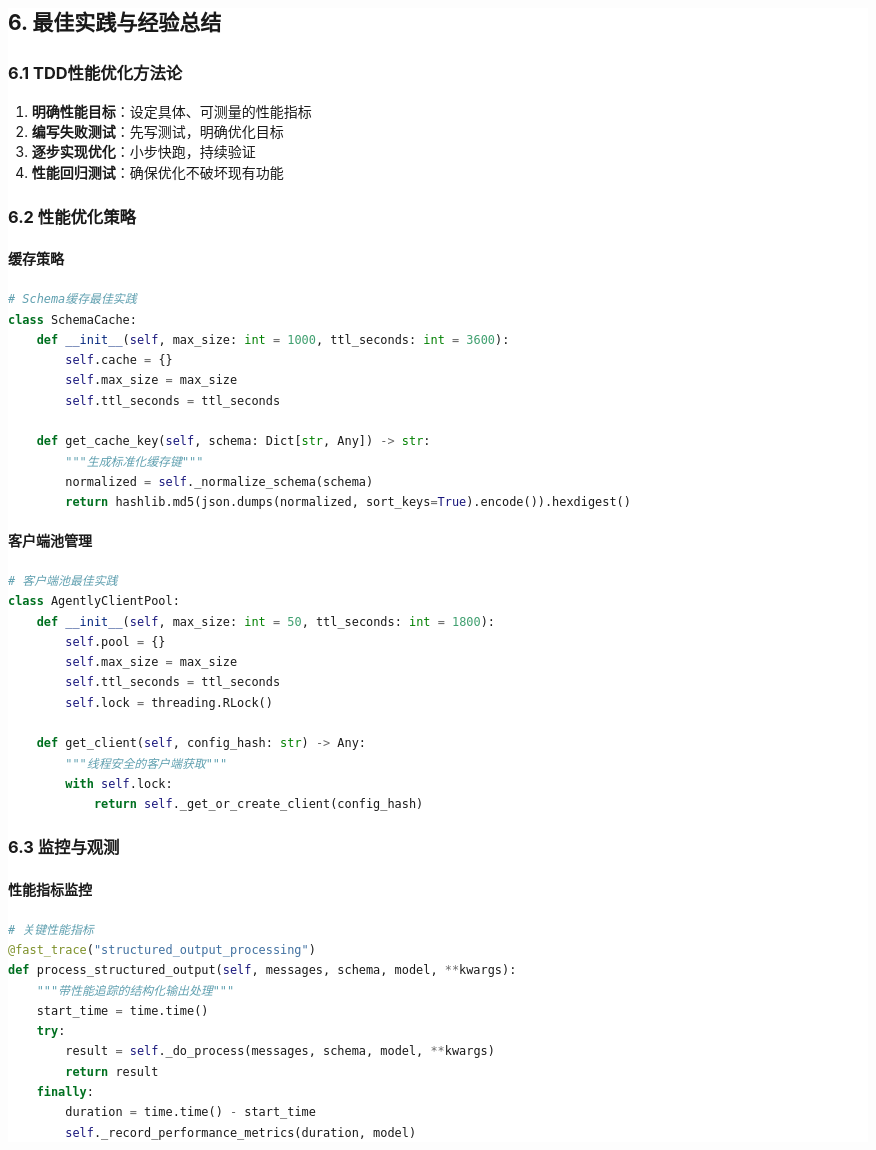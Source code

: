 ## 6. 最佳实践与经验总结

### 6.1 TDD性能优化方法论

1. **明确性能目标**：设定具体、可测量的性能指标
2. **编写失败测试**：先写测试，明确优化目标
3. **逐步实现优化**：小步快跑，持续验证
4. **性能回归测试**：确保优化不破坏现有功能

### 6.2 性能优化策略

#### 缓存策略
```python
# Schema缓存最佳实践
class SchemaCache:
    def __init__(self, max_size: int = 1000, ttl_seconds: int = 3600):
        self.cache = {}
        self.max_size = max_size
        self.ttl_seconds = ttl_seconds
    
    def get_cache_key(self, schema: Dict[str, Any]) -> str:
        """生成标准化缓存键"""
        normalized = self._normalize_schema(schema)
        return hashlib.md5(json.dumps(normalized, sort_keys=True).encode()).hexdigest()
```

#### 客户端池管理
```python
# 客户端池最佳实践
class AgentlyClientPool:
    def __init__(self, max_size: int = 50, ttl_seconds: int = 1800):
        self.pool = {}
        self.max_size = max_size
        self.ttl_seconds = ttl_seconds
        self.lock = threading.RLock()
    
    def get_client(self, config_hash: str) -> Any:
        """线程安全的客户端获取"""
        with self.lock:
            return self._get_or_create_client(config_hash)
```

### 6.3 监控与观测

#### 性能指标监控
```python
# 关键性能指标
@fast_trace("structured_output_processing")
def process_structured_output(self, messages, schema, model, **kwargs):
    """带性能追踪的结构化输出处理"""
    start_time = time.time()
    try:
        result = self._do_process(messages, schema, model, **kwargs)
        return result
    finally:
        duration = time.time() - start_time
        self._record_performance_metrics(duration, model)
```
